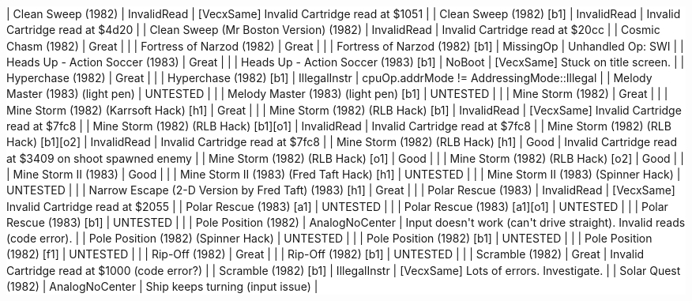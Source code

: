 | Clean Sweep (1982)                                           | InvalidRead       | [VecxSame] Invalid Cartridge read at $1051                             |
| Clean Sweep (1982) [b1]                                      | InvalidRead       | Invalid Cartridge read at $4d20                                        |
| Clean Sweep (Mr Boston Version) (1982)                       | InvalidRead       | Invalid Cartridge read at $20cc                                        |
| Cosmic Chasm (1982)                                          | Great             |                                                                        |
| Fortress of Narzod (1982)                                    | Great             |                                                                        |
| Fortress of Narzod (1982) [b1]                               | MissingOp         | Unhandled Op: SWI                                                      |
| Heads Up - Action Soccer (1983)                              | Great             |                                                                        |
| Heads Up - Action Soccer (1983) [b1]                         | NoBoot            | [VecxSame] Stuck on title screen.                                      |
| Hyperchase (1982)                                            | Great             |                                                                        |
| Hyperchase (1982) [b1]                                       | IllegalInstr      | cpuOp.addrMode != AddressingMode::Illegal                              |
| Melody Master (1983) (light pen)                             | UNTESTED          |                                                                        |
| Melody Master (1983) (light pen) [b1]                        | UNTESTED          |                                                                        |
| Mine Storm (1982)                                            | Great             |                                                                        |
| Mine Storm (1982) (Karrsoft Hack) [h1]                       | Great             |                                                                        |
| Mine Storm (1982) (RLB Hack) [b1]                            | InvalidRead       | [VecxSame] Invalid Cartridge read at $7fc8                             |
| Mine Storm (1982) (RLB Hack) [b1][o1]                        | InvalidRead       | Invalid Cartridge read at $7fc8                                        |
| Mine Storm (1982) (RLB Hack) [b1][o2]                        | InvalidRead       | Invalid Cartridge read at $7fc8                                        |
| Mine Storm (1982) (RLB Hack) [h1]                            | Good              | Invalid Cartridge read at $3409 on shoot spawned enemy                 |
| Mine Storm (1982) (RLB Hack) [o1]                            | Good              |                                                                        |
| Mine Storm (1982) (RLB Hack) [o2]                            | Good              |                                                                        |
| Mine Storm II (1983)                                         | Good              |                                                                        |
| Mine Storm II (1983) (Fred Taft Hack) [h1]                   | UNTESTED          |                                                                        |
| Mine Storm II (1983) (Spinner Hack)                          | UNTESTED          |                                                                        |
| Narrow Escape (2-D Version by Fred Taft) (1983) [h1]         | Great             |                                                                        |
| Polar Rescue (1983)                                          | InvalidRead       | [VecxSame] Invalid Cartridge read at $2055                             |
| Polar Rescue (1983) [a1]                                     | UNTESTED          |                                                                        |
| Polar Rescue (1983) [a1][o1]                                 | UNTESTED          |                                                                        |
| Polar Rescue (1983) [b1]                                     | UNTESTED          |                                                                        |
| Pole Position (1982)                                         | AnalogNoCenter    | Input doesn't work (can't drive straight). Invalid reads (code error). |
| Pole Position (1982) (Spinner Hack)                          | UNTESTED          |                                                                        |
| Pole Position (1982) [b1]                                    | UNTESTED          |                                                                        |
| Pole Position (1982) [f1]                                    | UNTESTED          |                                                                        |
| Rip-Off (1982)                                               | Great             |                                                                        |
| Rip-Off (1982) [b1]                                          | UNTESTED          |                                                                        |
| Scramble (1982)                                              | Great             | Invalid Cartridge read at $1000 (code error?)                          |
| Scramble (1982) [b1]                                         | IllegalInstr      | [VecxSame] Lots of errors. Investigate.                                |
| Solar Quest (1982)                                           | AnalogNoCenter    | Ship keeps turning (input issue)                                       |